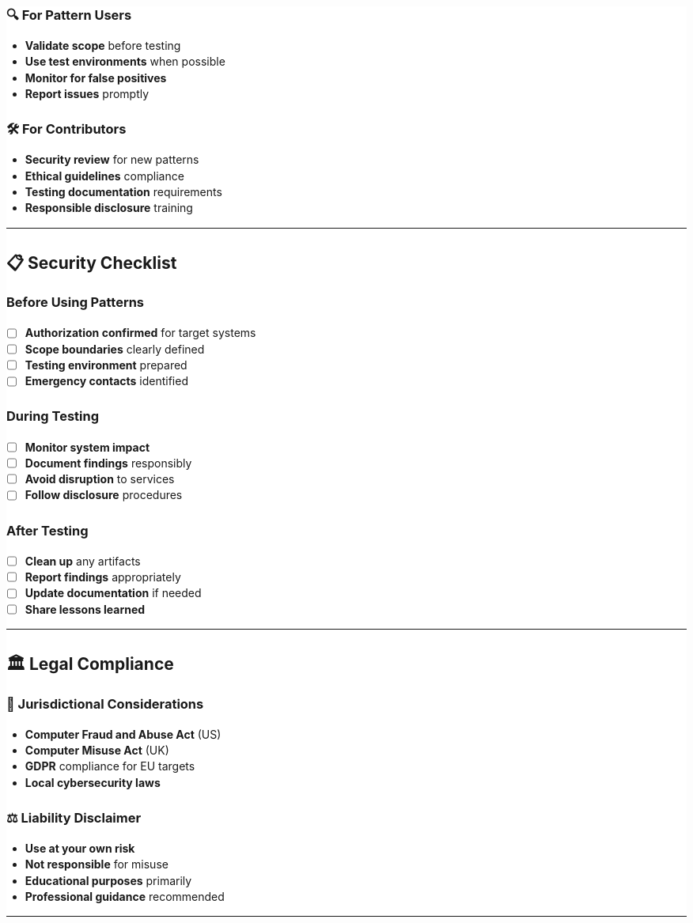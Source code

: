 ### 🔍 For Pattern Users
- **Validate scope** before testing
- **Use test environments** when possible
- **Monitor for false positives**
- **Report issues** promptly

### 🛠️ For Contributors
- **Security review** for new patterns
- **Ethical guidelines** compliance
- **Testing documentation** requirements
- **Responsible disclosure** training

---

## 📋 Security Checklist

### Before Using Patterns
- [ ] **Authorization confirmed** for target systems
- [ ] **Scope boundaries** clearly defined
- [ ] **Testing environment** prepared
- [ ] **Emergency contacts** identified

### During Testing
- [ ] **Monitor system impact**
- [ ] **Document findings** responsibly
- [ ] **Avoid disruption** to services
- [ ] **Follow disclosure** procedures

### After Testing
- [ ] **Clean up** any artifacts
- [ ] **Report findings** appropriately
- [ ] **Update documentation** if needed
- [ ] **Share lessons learned**

---

## 🏛️ Legal Compliance

### 📜 Jurisdictional Considerations
- **Computer Fraud and Abuse Act** (US)
- **Computer Misuse Act** (UK)
- **GDPR** compliance for EU targets
- **Local cybersecurity laws**

### ⚖️ Liability Disclaimer
- **Use at your own risk**
- **Not responsible** for misuse
- **Educational purposes** primarily
- **Professional guidance** recommended

---